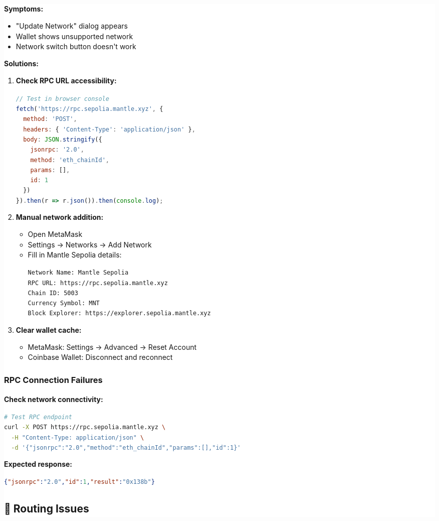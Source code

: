 **Symptoms:**
- "Update Network" dialog appears
- Wallet shows unsupported network
- Network switch button doesn't work

**Solutions:**

1. **Check RPC URL accessibility:**
   ```javascript
   // Test in browser console
   fetch('https://rpc.sepolia.mantle.xyz', {
     method: 'POST',
     headers: { 'Content-Type': 'application/json' },
     body: JSON.stringify({
       jsonrpc: '2.0',
       method: 'eth_chainId',
       params: [],
       id: 1
     })
   }).then(r => r.json()).then(console.log);
   ```

2. **Manual network addition:**
   - Open MetaMask
   - Settings → Networks → Add Network
   - Fill in Mantle Sepolia details:
     ```
     Network Name: Mantle Sepolia
     RPC URL: https://rpc.sepolia.mantle.xyz
     Chain ID: 5003
     Currency Symbol: MNT
     Block Explorer: https://explorer.sepolia.mantle.xyz
     ```

3. **Clear wallet cache:**
   - MetaMask: Settings → Advanced → Reset Account
   - Coinbase Wallet: Disconnect and reconnect

### RPC Connection Failures

**Check network connectivity:**
```bash
# Test RPC endpoint
curl -X POST https://rpc.sepolia.mantle.xyz \
  -H "Content-Type: application/json" \
  -d '{"jsonrpc":"2.0","method":"eth_chainId","params":[],"id":1}'
```

**Expected response:**
```json
{"jsonrpc":"2.0","id":1,"result":"0x138b"}
```

## 🔄 Routing Issues
